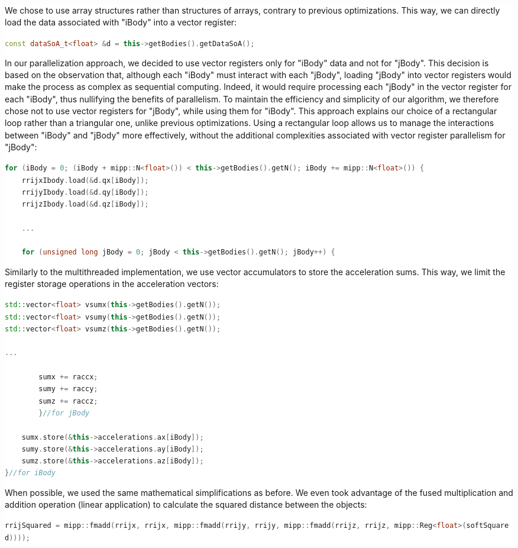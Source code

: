 We chose to use array structures rather than structures of arrays, contrary to previous optimizations. This way, we can directly load the data associated with "iBody" into a vector register:

```C++
const dataSoA_t<float> &d = this->getBodies().getDataSoA();
```

In our parallelization approach, we decided to use vector registers only for "iBody" data and not for "jBody". This decision is based on the observation that, although each "iBody" must interact with each "jBody", loading "jBody" into vector registers would make the process as complex as sequential computing. Indeed, it would require processing each "jBody" in the vector register for each "iBody", thus nullifying the benefits of parallelism. To maintain the efficiency and simplicity of our algorithm, we therefore chose not to use vector registers for "jBody", while using them for "iBody". This approach explains our choice of a rectangular loop rather than a triangular one, unlike previous optimizations. Using a rectangular loop allows us to manage the interactions between "iBody" and "jBody" more effectively, without the additional complexities associated with vector register parallelism for "jBody":

```C++
for (iBody = 0; (iBody + mipp::N<float>()) < this->getBodies().getN(); iBody += mipp::N<float>()) {
    rrijxIbody.load(&d.qx[iBody]);
    rrijyIbody.load(&d.qy[iBody]);
    rrijzIbody.load(&d.qz[iBody]);

    ...

    for (unsigned long jBody = 0; jBody < this->getBodies().getN(); jBody++) {
```

Similarly to the multithreaded implementation, we use vector accumulators to store the acceleration sums. This way, we limit the register storage operations in the acceleration vectors:

```C++
std::vector<float> vsumx(this->getBodies().getN());
std::vector<float> vsumy(this->getBodies().getN());
std::vector<float> vsumz(this->getBodies().getN());

...

        sumx += raccx;
        sumy += raccy;
        sumz += raccz;
        }//for jBody

    sumx.store(&this->accelerations.ax[iBody]);
    sumy.store(&this->accelerations.ay[iBody]);
    sumz.store(&this->accelerations.az[iBody]);
}//for iBody
```

When possible, we used the same mathematical simplifications as before. We even took advantage of the fused multiplication and addition operation (linear application) to calculate the squared distance between the objects:

```C++
rrijSquared = mipp::fmadd(rrijx, rrijx, mipp::fmadd(rrijy, rrijy, mipp::fmadd(rrijz, rrijz, mipp::Reg<float>(softSquared))));
```

